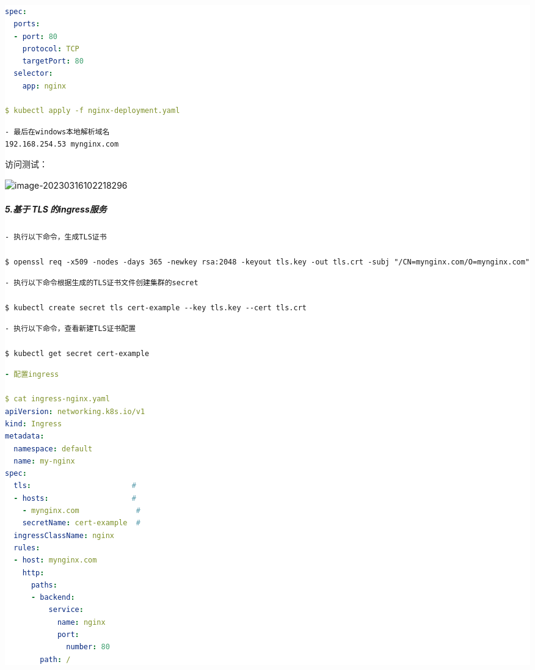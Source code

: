 ```yaml
spec:
  ports:
  - port: 80
    protocol: TCP
    targetPort: 80
  selector:
    app: nginx
    
$ kubectl apply -f nginx-deployment.yaml
```

```
- 最后在windows本地解析域名
192.168.254.53 mynginx.com
```

访问测试：

![image-20230316102218296](D:\Tech\linux\System\assets\image-20230316102218296.png)



##### 5.基于 TLS 的ingress服务

```shell
- 执行以下命令，生成TLS证书

$ openssl req -x509 -nodes -days 365 -newkey rsa:2048 -keyout tls.key -out tls.crt -subj "/CN=mynginx.com/O=mynginx.com"
```

```shell
- 执行以下命令根据生成的TLS证书文件创建集群的secret

$ kubectl create secret tls cert-example --key tls.key --cert tls.crt
```

```shell
- 执行以下命令，查看新建TLS证书配置

$ kubectl get secret cert-example
```

```yaml
- 配置ingress

$ cat ingress-nginx.yaml
apiVersion: networking.k8s.io/v1
kind: Ingress
metadata:
  namespace: default
  name: my-nginx
spec:
  tls:                       #
  - hosts:                   #
    - mynginx.com             #
    secretName: cert-example  #
  ingressClassName: nginx
  rules:
  - host: mynginx.com
    http:
      paths:
      - backend:
          service:
            name: nginx
            port:
              number: 80
        path: /
```